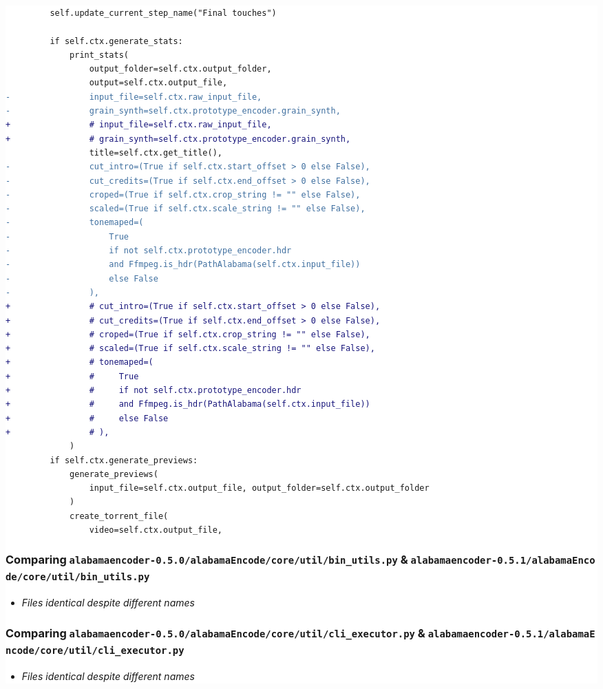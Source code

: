```diff
         self.update_current_step_name("Final touches")
 
         if self.ctx.generate_stats:
             print_stats(
                 output_folder=self.ctx.output_folder,
                 output=self.ctx.output_file,
-                input_file=self.ctx.raw_input_file,
-                grain_synth=self.ctx.prototype_encoder.grain_synth,
+                # input_file=self.ctx.raw_input_file,
+                # grain_synth=self.ctx.prototype_encoder.grain_synth,
                 title=self.ctx.get_title(),
-                cut_intro=(True if self.ctx.start_offset > 0 else False),
-                cut_credits=(True if self.ctx.end_offset > 0 else False),
-                croped=(True if self.ctx.crop_string != "" else False),
-                scaled=(True if self.ctx.scale_string != "" else False),
-                tonemaped=(
-                    True
-                    if not self.ctx.prototype_encoder.hdr
-                    and Ffmpeg.is_hdr(PathAlabama(self.ctx.input_file))
-                    else False
-                ),
+                # cut_intro=(True if self.ctx.start_offset > 0 else False),
+                # cut_credits=(True if self.ctx.end_offset > 0 else False),
+                # croped=(True if self.ctx.crop_string != "" else False),
+                # scaled=(True if self.ctx.scale_string != "" else False),
+                # tonemaped=(
+                #     True
+                #     if not self.ctx.prototype_encoder.hdr
+                #     and Ffmpeg.is_hdr(PathAlabama(self.ctx.input_file))
+                #     else False
+                # ),
             )
         if self.ctx.generate_previews:
             generate_previews(
                 input_file=self.ctx.output_file, output_folder=self.ctx.output_folder
             )
             create_torrent_file(
                 video=self.ctx.output_file,
```

### Comparing `alabamaencoder-0.5.0/alabamaEncode/core/util/bin_utils.py` & `alabamaencoder-0.5.1/alabamaEncode/core/util/bin_utils.py`

 * *Files identical despite different names*

### Comparing `alabamaencoder-0.5.0/alabamaEncode/core/util/cli_executor.py` & `alabamaencoder-0.5.1/alabamaEncode/core/util/cli_executor.py`

 * *Files identical despite different names*
